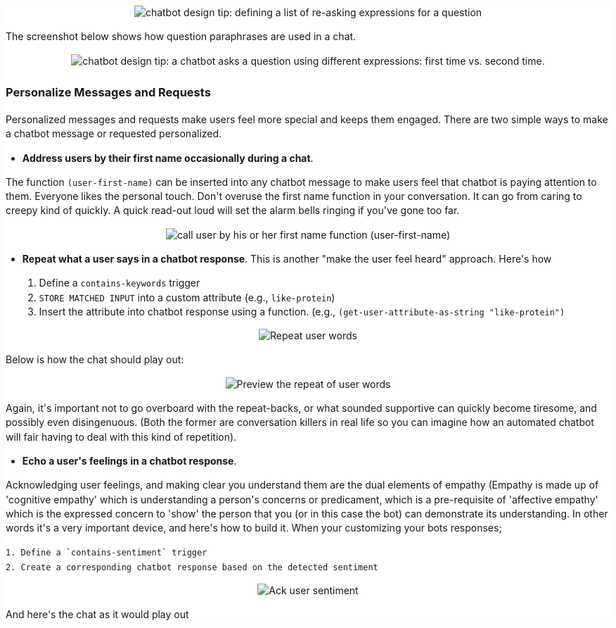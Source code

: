 <p align="center"><img src="../img/paraphrase-a-question-2.png" alt="chatbot design tip: defining a list of re-asking expressions for a question" width="650"/></p>

The screenshot below shows how question paraphrases are used in a chat.

<p align="center"><img src="../img/paraphrase-a-question-demo.png" alt="chatbot design tip: a chatbot asks a question using different expressions: first time vs. second time." width="650"/></p>

### Personalize Messages and Requests

Personalized messages and requests make users feel more special and keeps them engaged. There are two simple ways to make a
chatbot message or requested personalized. 

* **Address users by their first name occasionally during a chat**. 

The function  `(user-first-name)` can be inserted into any chatbot message to make users feel that chatbot is paying attention to them. Everyone likes the personal touch. Don't overuse the first name function in your conversation. It can go from caring to creepy kind of quickly. A quick read-out loud will set the alarm bells ringing if you've gone too far. 

<p align="center"><img src="../img/user-first-name-func.png" alt="call user by his or her first name function (user-first-name)" width="650"/></p>

* **Repeat what a user says in a chatbot response**. This is another "make the user feel heard" approach. Here's how
  
	1. Define a `contains-keywords` trigger
	2. `STORE MATCHED INPUT` into a custom attribute (e.g., `like-protein`)
	3. Insert the attribute into chatbot response using a function. (e.g., `(get-user-attribute-as-string "like-protein")`

<p align="center"><img src="../img/design-repeat-words.png" alt="Repeat user words" width="450"/></p>

Below is how the chat should play out:

<p align="center"><img src="../img/preview-repeat-words.png" alt="Preview the repeat of user words" width="650"/></p>

Again, it's important not to go overboard with the repeat-backs, or what sounded supportive can quickly become tiresome, and possibly even disingenuous. (Both the former are conversation killers in real life so you can imagine how an automated chatbot will fair having to deal with this kind of repetition).

* **Echo a user's feelings in a chatbot response**. 

Acknowledging user feelings, and making clear you understand them are the dual elements of empathy (Empathy is made up of 'cognitive empathy' which is understanding a person's concerns or predicament, which is a pre-requisite of 'affective empathy' which is the expressed concern to 'show' the person that you (or in this case the bot) can demonstrate its understanding. In other words it's a very important device, and here's how to build it. When your customizing your bots responses;

  	1. Define a `contains-sentiment` trigger
  	2. Create a corresponding chatbot response based on the detected sentiment

<p align="center"><img src="../img/design-ack-sentiment.png" alt="Ack user sentiment" width="450"/></p>

And here's the chat as it would play out
